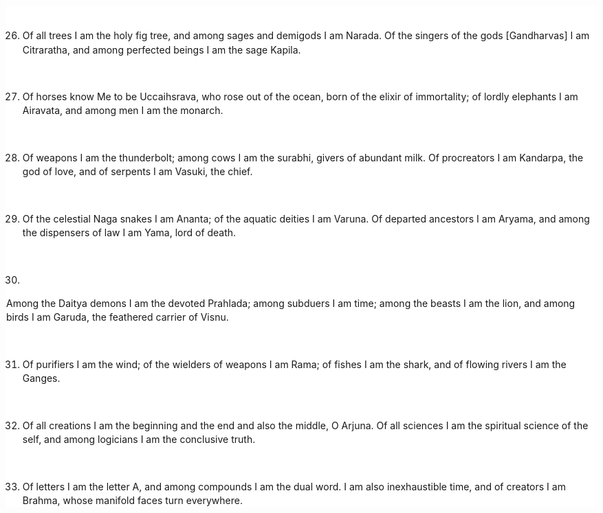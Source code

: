 
 


26) Of
all trees I am the holy fig tree, and among sages and demigods I am Narada. Of
the singers of the gods [Gandharvas] I am Citraratha, and among perfected
beings I am the sage Kapila. 


 


27) Of
horses know Me to be Uccaihsrava, who rose out of the ocean, born of the elixir
of immortality; of lordly elephants I am Airavata, and among men I am the
monarch. 


 


28) Of
weapons I am the thunderbolt; among cows I am the surabhi, givers of abundant
milk. Of procreators I am Kandarpa, the god of love, and of serpents I am
Vasuki, the chief. 


 


29) Of
the celestial Naga snakes I am Ananta; of the aquatic deities I am Varuna. Of
departed ancestors I am Aryama, and among the dispensers of law I am Yama, lord
of death. 


 


30)
Among the Daitya demons I am the devoted Prahlada; among subduers I am time;
among the beasts I am the lion, and among birds I am Garuda, the feathered
carrier of Visnu. 


 


31) Of
purifiers I am the wind; of the wielders of weapons I am Rama; of fishes I am
the shark, and of flowing rivers I am the Ganges. 


 


32) Of
all creations I am the beginning and the end and also the middle, O Arjuna. Of
all sciences I am the spiritual science of the self, and among logicians I am
the conclusive truth. 


 


33) Of
letters I am the letter A, and among compounds I am the dual word. I am also
inexhaustible time, and of creators I am Brahma, whose manifold faces turn
everywhere. 
